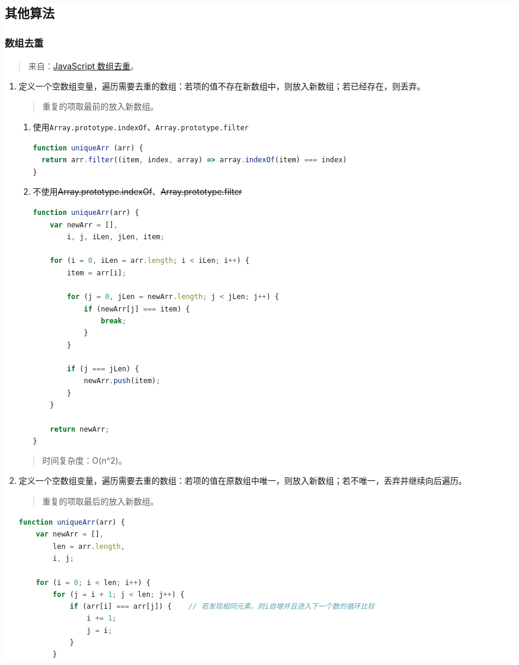 ## 其他算法

### 数组去重
>来自：[JavaScript 数组去重](https://github.com/hanzichi/underscore-analysis/issues/9)。

1. 定义一个空数组变量，遍历需要去重的数组：若项的值不存在新数组中，则放入新数组；若已经存在，则丢弃。

    >重复的项取最前的放入新数组。

    1. 使用`Array.prototype.indexOf`、`Array.prototype.filter`

        ```javascript
        function uniqueArr (arr) {
          return arr.filter((item, index, array) => array.indexOf(item) === index)
        }
        ```
    2. 不使用~~Array.prototype.indexOf~~、~~Array.prototype.filter~~

        ```javascript
        function uniqueArr(arr) {
            var newArr = [],
                i, j, iLen, jLen, item;

            for (i = 0, iLen = arr.length; i < iLen; i++) {
                item = arr[i];

                for (j = 0, jLen = newArr.length; j < jLen; j++) {
                    if (newArr[j] === item) {
                        break;
                    }
                }

                if (j === jLen) {
                    newArr.push(item);
                }
            }

            return newArr;
        }
        ```
    >时间复杂度：O(n^2)。
2. 定义一个空数组变量，遍历需要去重的数组：若项的值在原数组中唯一，则放入新数组；若不唯一，丢弃并继续向后遍历。

    >重复的项取最后的放入新数组。

    ```javascript
    function uniqueArr(arr) {
        var newArr = [],
            len = arr.length,
            i, j;

        for (i = 0; i < len; i++) {
            for (j = i + 1; j < len; j++) {
                if (arr[i] === arr[j]) {    // 若发现相同元素，则i自增并且进入下一个数的循环比较
                    i += 1;
                    j = i;
                }
            }
